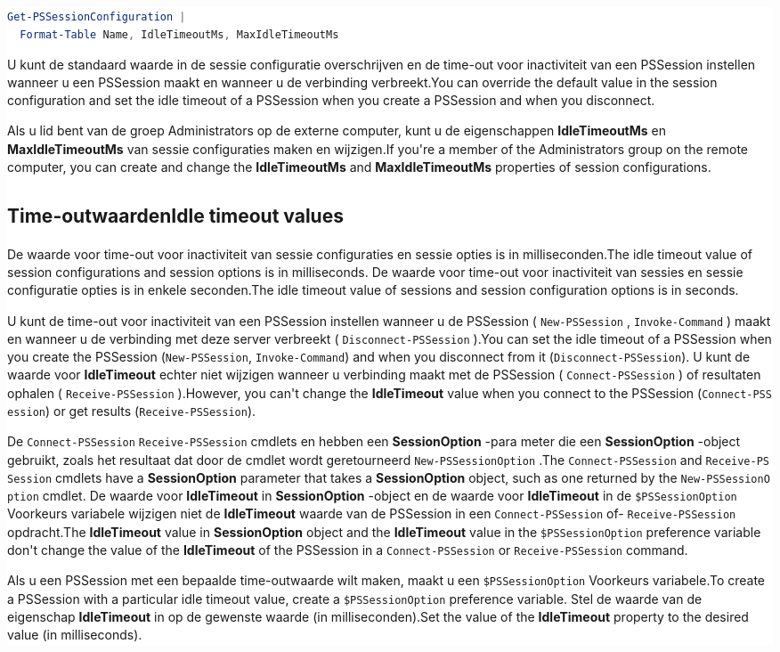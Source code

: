 ```powershell
Get-PSSessionConfiguration |
  Format-Table Name, IdleTimeoutMs, MaxIdleTimeoutMs
```

<span data-ttu-id="e9503-205">U kunt de standaard waarde in de sessie configuratie overschrijven en de time-out voor inactiviteit van een PSSession instellen wanneer u een PSSession maakt en wanneer u de verbinding verbreekt.</span><span class="sxs-lookup"><span data-stu-id="e9503-205">You can override the default value in the session configuration and set the idle timeout of a PSSession when you create a PSSession and when you disconnect.</span></span>

<span data-ttu-id="e9503-206">Als u lid bent van de groep Administrators op de externe computer, kunt u de eigenschappen **IdleTimeoutMs** en **MaxIdleTimeoutMs** van sessie configuraties maken en wijzigen.</span><span class="sxs-lookup"><span data-stu-id="e9503-206">If you're a member of the Administrators group on the remote computer, you can create and change the **IdleTimeoutMs** and **MaxIdleTimeoutMs** properties of session configurations.</span></span>

## <a name="idle-timeout-values"></a><span data-ttu-id="e9503-207">Time-outwaarden</span><span class="sxs-lookup"><span data-stu-id="e9503-207">Idle timeout values</span></span>

<span data-ttu-id="e9503-208">De waarde voor time-out voor inactiviteit van sessie configuraties en sessie opties is in milliseconden.</span><span class="sxs-lookup"><span data-stu-id="e9503-208">The idle timeout value of session configurations and session options is in milliseconds.</span></span> <span data-ttu-id="e9503-209">De waarde voor time-out voor inactiviteit van sessies en sessie configuratie opties is in enkele seconden.</span><span class="sxs-lookup"><span data-stu-id="e9503-209">The idle timeout value of sessions and session configuration options is in seconds.</span></span>

<span data-ttu-id="e9503-210">U kunt de time-out voor inactiviteit van een PSSession instellen wanneer u de PSSession ( `New-PSSession` , `Invoke-Command` ) maakt en wanneer u de verbinding met deze server verbreekt ( `Disconnect-PSSession` ).</span><span class="sxs-lookup"><span data-stu-id="e9503-210">You can set the idle timeout of a PSSession when you create the PSSession (`New-PSSession`, `Invoke-Command`) and when you disconnect from it (`Disconnect-PSSession`).</span></span> <span data-ttu-id="e9503-211">U kunt de waarde voor **IdleTimeout** echter niet wijzigen wanneer u verbinding maakt met de PSSession ( `Connect-PSSession` ) of resultaten ophalen ( `Receive-PSSession` ).</span><span class="sxs-lookup"><span data-stu-id="e9503-211">However, you can't change the **IdleTimeout** value when you connect to the PSSession (`Connect-PSSession`) or get results (`Receive-PSSession`).</span></span>

<span data-ttu-id="e9503-212">De `Connect-PSSession` `Receive-PSSession` cmdlets en hebben een **SessionOption** -para meter die een **SessionOption** -object gebruikt, zoals het resultaat dat door de cmdlet wordt geretourneerd `New-PSSessionOption` .</span><span class="sxs-lookup"><span data-stu-id="e9503-212">The `Connect-PSSession` and `Receive-PSSession` cmdlets have a **SessionOption** parameter that takes a **SessionOption** object, such as one returned by the `New-PSSessionOption` cmdlet.</span></span> <span data-ttu-id="e9503-213">De waarde voor **IdleTimeout** in **SessionOption** -object en de waarde voor **IdleTimeout** in de `$PSSessionOption` Voorkeurs variabele wijzigen niet de **IdleTimeout** waarde van de PSSession in een `Connect-PSSession` of- `Receive-PSSession` opdracht.</span><span class="sxs-lookup"><span data-stu-id="e9503-213">The **IdleTimeout** value in **SessionOption** object and the **IdleTimeout** value in the `$PSSessionOption` preference variable don't change the value of the **IdleTimeout** of the PSSession in a `Connect-PSSession` or `Receive-PSSession` command.</span></span>

<span data-ttu-id="e9503-214">Als u een PSSession met een bepaalde time-outwaarde wilt maken, maakt u een `$PSSessionOption` Voorkeurs variabele.</span><span class="sxs-lookup"><span data-stu-id="e9503-214">To create a PSSession with a particular idle timeout value, create a `$PSSessionOption` preference variable.</span></span> <span data-ttu-id="e9503-215">Stel de waarde van de eigenschap **IdleTimeout** in op de gewenste waarde (in milliseconden).</span><span class="sxs-lookup"><span data-stu-id="e9503-215">Set the value of the **IdleTimeout** property to the desired value (in milliseconds).</span></span>
